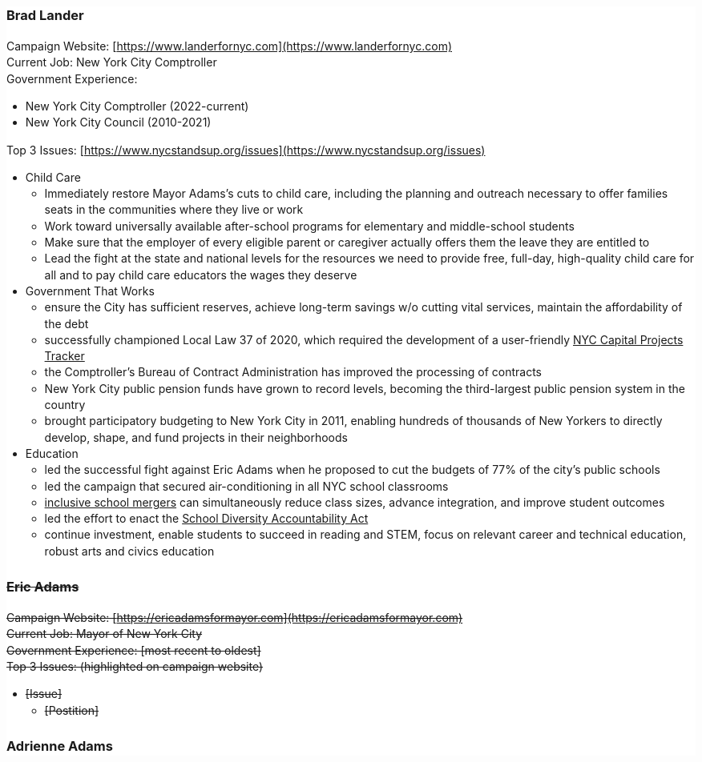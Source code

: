 ### Brad Lander

Campaign Website: [https://www.landerfornyc.com](https://www.landerfornyc.com)  
Current Job: New York City Comptroller  
Government Experience:

* New York City Comptroller (2022-current)  
* New York City Council (2010-2021)

Top 3 Issues: [https://www.nycstandsup.org/issues](https://www.nycstandsup.org/issues)

* Child Care  
  * Immediately restore Mayor Adams’s cuts to child care, including the planning and outreach necessary to offer families seats in the communities where they live or work  
  * Work toward universally available after-school programs for elementary and middle-school students  
  * Make sure that the employer of every eligible parent or caregiver actually offers them the leave they are entitled to  
  * Lead the fight at the state and national levels for the resources we need to provide free, full-day, high-quality child care for all and to pay child care educators the wages they deserve  
* Government That Works  
  * ensure the City has sufficient reserves, achieve long-term savings w/o cutting vital services, maintain the affordability of the debt  
  * successfully championed Local Law 37 of 2020, which required the development of a user-friendly [NYC Capital Projects Tracker](https://app.powerbigov.us/view?r=eyJrIjoiMTkwYWMyNGEtMDNiZC00OTY4LTk4YjEtYzI0MzhlOTA3MzllIiwidCI6IjM1YzgyODE2LTZjNTYtNDQzYi1iYWY2LTgzMTIxNjNjYWRjMSJ9)  
  * the Comptroller’s Bureau of Contract Administration has improved the processing of contracts  
  * New York City public pension funds have grown to record levels, becoming the third-largest public pension system in the country  
  * brought participatory budgeting to New York City in 2011, enabling hundreds of thousands of New Yorkers to directly develop, shape, and fund projects in their neighborhoods  
* Education  
  * led the successful fight against Eric Adams when he proposed to cut the budgets of 77% of the city’s public schools  
  * led the campaign that secured air-conditioning in all NYC school classrooms  
  * [inclusive school mergers](https://comptroller.nyc.gov/reports/intentional-and-inclusive-school-mergers/) can simultaneously reduce class sizes, advance integration, and improve student outcomes  
  * led the effort to enact the [School Diversity Accountability Act](https://www.nytimes.com/2015/12/15/opinion/what-would-it-take-to-integrate-our-schools.html)  
  * continue investment, enable students to succeed in reading and STEM, focus on relevant career and technical education, robust arts and civics education

### ~~Eric Adams~~

~~Campaign Website: [https://ericadamsformayor.com](https://ericadamsformayor.com)~~  
~~Current Job: Mayor of New York City~~  
~~Government Experience: \[most recent to oldest\]~~  
~~Top 3 Issues: (highlighted on campaign website)~~

* ~~\[Issue\]~~  
  * ~~\[Postition\]~~

### Adrienne Adams
